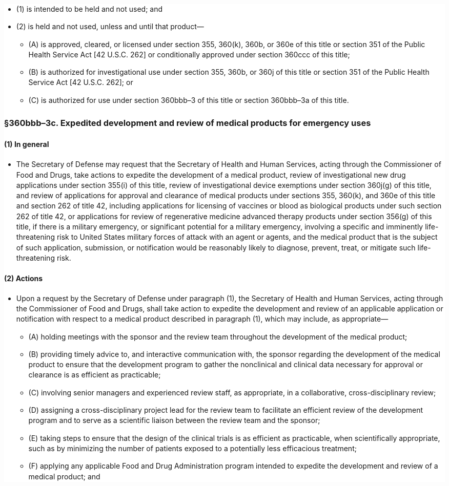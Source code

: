  * (1) is intended to be held and not used; and

  * (2) is held and not used, unless and until that product—

    * (A) is approved, cleared, or licensed under section 355, 360(k), 360b, or 360e of this title or section 351 of the Public Health Service Act [42 U.S.C. 262] or conditionally approved under section 360ccc of this title;

    * (B) is authorized for investigational use under section 355, 360b, or 360j of this title or section 351 of the Public Health Service Act [42 U.S.C. 262]; or

    * (C) is authorized for use under section 360bbb–3 of this title or section 360bbb–3a of this title.

### §360bbb–3c. Expedited development and review of medical products for emergency uses
#### (1) In general
* The Secretary of Defense may request that the Secretary of Health and Human Services, acting through the Commissioner of Food and Drugs, take actions to expedite the development of a medical product, review of investigational new drug applications under section 355(i) of this title, review of investigational device exemptions under section 360j(g) of this title, and review of applications for approval and clearance of medical products under sections 355, 360(k), and 360e of this title and section 262 of title 42, including applications for licensing of vaccines or blood as biological products under such section 262 of title 42, or applications for review of regenerative medicine advanced therapy products under section 356(g) of this title, if there is a military emergency, or significant potential for a military emergency, involving a specific and imminently life-threatening risk to United States military forces of attack with an agent or agents, and the medical product that is the subject of such application, submission, or notification would be reasonably likely to diagnose, prevent, treat, or mitigate such life-threatening risk.

#### (2) Actions
* Upon a request by the Secretary of Defense under paragraph (1), the Secretary of Health and Human Services, acting through the Commissioner of Food and Drugs, shall take action to expedite the development and review of an applicable application or notification with respect to a medical product described in paragraph (1), which may include, as appropriate—

  * (A) holding meetings with the sponsor and the review team throughout the development of the medical product;

  * (B) providing timely advice to, and interactive communication with, the sponsor regarding the development of the medical product to ensure that the development program to gather the nonclinical and clinical data necessary for approval or clearance is as efficient as practicable;

  * (C) involving senior managers and experienced review staff, as appropriate, in a collaborative, cross-disciplinary review;

  * (D) assigning a cross-disciplinary project lead for the review team to facilitate an efficient review of the development program and to serve as a scientific liaison between the review team and the sponsor;

  * (E) taking steps to ensure that the design of the clinical trials is as efficient as practicable, when scientifically appropriate, such as by minimizing the number of patients exposed to a potentially less efficacious treatment;

  * (F) applying any applicable Food and Drug Administration program intended to expedite the development and review of a medical product; and
